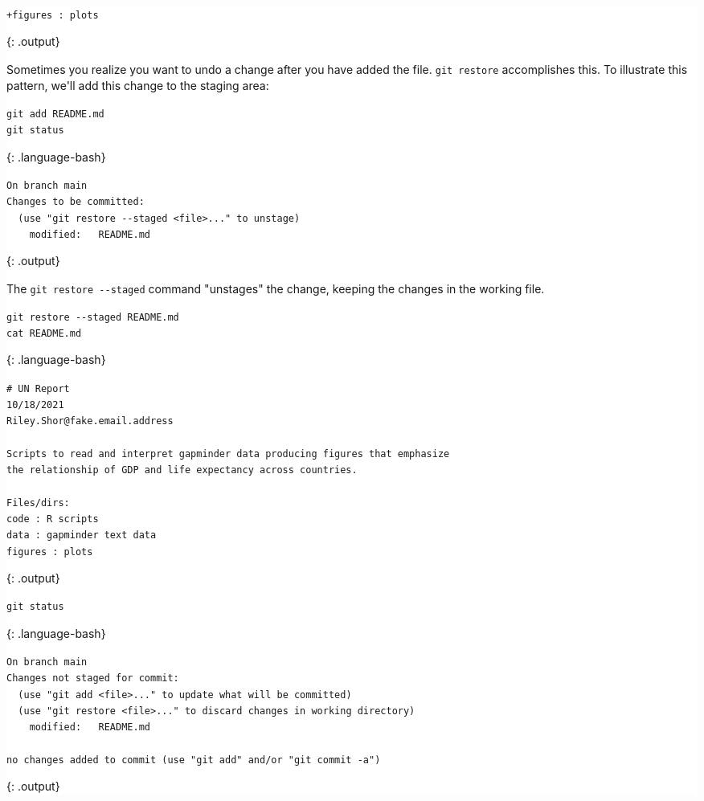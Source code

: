 ```
+figures : plots
```
{: .output}

Sometimes you realize you want to undo a change after you have added the file.
`git restore` accomplishes this. To illustrate this pattern, we'll add this
change to the staging area:

```
git add README.md
git status
```
{: .language-bash}

```
On branch main
Changes to be committed:
  (use "git restore --staged <file>..." to unstage)
	modified:   README.md
```
{: .output}

The `git restore --staged` command "unstages" the change, keeping the changes in
the working file.

```
git restore --staged README.md
cat README.md
```
{: .language-bash}

```
# UN Report
10/18/2021
Riley.Shor@fake.email.address

Scripts to read and interpret gapminder data producing figures that emphasize
the relationship of GDP and life expectancy across countries.

Files/dirs:
code : R scripts
data : gapminder text data
figures : plots
```
{: .output}


```
git status
```
{: .language-bash}

```
On branch main
Changes not staged for commit:
  (use "git add <file>..." to update what will be committed)
  (use "git restore <file>..." to discard changes in working directory)
	modified:   README.md

no changes added to commit (use "git add" and/or "git commit -a")
```
{: .output}
